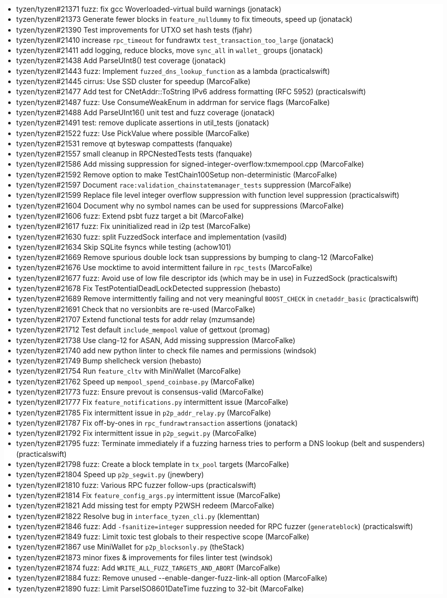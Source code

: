 - tyzen/tyzen#21371 fuzz: fix gcc Woverloaded-virtual build warnings (jonatack)
- tyzen/tyzen#21373 Generate fewer blocks in `feature_nulldummy` to fix timeouts, speed up (jonatack)
- tyzen/tyzen#21390 Test improvements for UTXO set hash tests (fjahr)
- tyzen/tyzen#21410 increase `rpc_timeout` for fundrawtx `test_transaction_too_large` (jonatack)
- tyzen/tyzen#21411 add logging, reduce blocks, move `sync_all` in `wallet_` groups (jonatack)
- tyzen/tyzen#21438 Add ParseUInt8() test coverage (jonatack)
- tyzen/tyzen#21443 fuzz: Implement `fuzzed_dns_lookup_function` as a lambda (practicalswift)
- tyzen/tyzen#21445 cirrus: Use SSD cluster for speedup (MarcoFalke)
- tyzen/tyzen#21477 Add test for CNetAddr::ToString IPv6 address formatting (RFC 5952) (practicalswift)
- tyzen/tyzen#21487 fuzz: Use ConsumeWeakEnum in addrman for service flags (MarcoFalke)
- tyzen/tyzen#21488 Add ParseUInt16() unit test and fuzz coverage (jonatack)
- tyzen/tyzen#21491 test: remove duplicate assertions in util_tests (jonatack)
- tyzen/tyzen#21522 fuzz: Use PickValue where possible (MarcoFalke)
- tyzen/tyzen#21531 remove qt byteswap compattests (fanquake)
- tyzen/tyzen#21557 small cleanup in RPCNestedTests tests (fanquake)
- tyzen/tyzen#21586 Add missing suppression for signed-integer-overflow:txmempool.cpp (MarcoFalke)
- tyzen/tyzen#21592 Remove option to make TestChain100Setup non-deterministic (MarcoFalke)
- tyzen/tyzen#21597 Document `race:validation_chainstatemanager_tests` suppression (MarcoFalke)
- tyzen/tyzen#21599 Replace file level integer overflow suppression with function level suppression (practicalswift)
- tyzen/tyzen#21604 Document why no symbol names can be used for suppressions (MarcoFalke)
- tyzen/tyzen#21606 fuzz: Extend psbt fuzz target a bit (MarcoFalke)
- tyzen/tyzen#21617 fuzz: Fix uninitialized read in i2p test (MarcoFalke)
- tyzen/tyzen#21630 fuzz: split FuzzedSock interface and implementation (vasild)
- tyzen/tyzen#21634 Skip SQLite fsyncs while testing (achow101)
- tyzen/tyzen#21669 Remove spurious double lock tsan suppressions by bumping to clang-12 (MarcoFalke)
- tyzen/tyzen#21676 Use mocktime to avoid intermittent failure in `rpc_tests` (MarcoFalke)
- tyzen/tyzen#21677 fuzz: Avoid use of low file descriptor ids (which may be in use) in FuzzedSock (practicalswift)
- tyzen/tyzen#21678 Fix TestPotentialDeadLockDetected suppression (hebasto)
- tyzen/tyzen#21689 Remove intermittently failing and not very meaningful `BOOST_CHECK` in `cnetaddr_basic` (practicalswift)
- tyzen/tyzen#21691 Check that no versionbits are re-used (MarcoFalke)
- tyzen/tyzen#21707 Extend functional tests for addr relay (mzumsande)
- tyzen/tyzen#21712 Test default `include_mempool` value of gettxout (promag)
- tyzen/tyzen#21738 Use clang-12 for ASAN, Add missing suppression (MarcoFalke)
- tyzen/tyzen#21740 add new python linter to check file names and permissions (windsok)
- tyzen/tyzen#21749 Bump shellcheck version (hebasto)
- tyzen/tyzen#21754 Run `feature_cltv` with MiniWallet (MarcoFalke)
- tyzen/tyzen#21762 Speed up `mempool_spend_coinbase.py` (MarcoFalke)
- tyzen/tyzen#21773 fuzz: Ensure prevout is consensus-valid (MarcoFalke)
- tyzen/tyzen#21777 Fix `feature_notifications.py` intermittent issue (MarcoFalke)
- tyzen/tyzen#21785 Fix intermittent issue in `p2p_addr_relay.py` (MarcoFalke)
- tyzen/tyzen#21787 Fix off-by-ones in `rpc_fundrawtransaction` assertions (jonatack)
- tyzen/tyzen#21792 Fix intermittent issue in `p2p_segwit.py` (MarcoFalke)
- tyzen/tyzen#21795 fuzz: Terminate immediately if a fuzzing harness tries to perform a DNS lookup (belt and suspenders) (practicalswift)
- tyzen/tyzen#21798 fuzz: Create a block template in `tx_pool` targets (MarcoFalke)
- tyzen/tyzen#21804 Speed up `p2p_segwit.py` (jnewbery)
- tyzen/tyzen#21810 fuzz: Various RPC fuzzer follow-ups (practicalswift)
- tyzen/tyzen#21814 Fix `feature_config_args.py` intermittent issue (MarcoFalke)
- tyzen/tyzen#21821 Add missing test for empty P2WSH redeem (MarcoFalke)
- tyzen/tyzen#21822 Resolve bug in `interface_tyzen_cli.py` (klementtan)
- tyzen/tyzen#21846 fuzz: Add `-fsanitize=integer` suppression needed for RPC fuzzer (`generateblock`) (practicalswift)
- tyzen/tyzen#21849 fuzz: Limit toxic test globals to their respective scope (MarcoFalke)
- tyzen/tyzen#21867 use MiniWallet for `p2p_blocksonly.py` (theStack)
- tyzen/tyzen#21873 minor fixes & improvements for files linter test (windsok)
- tyzen/tyzen#21874 fuzz: Add `WRITE_ALL_FUZZ_TARGETS_AND_ABORT` (MarcoFalke)
- tyzen/tyzen#21884 fuzz: Remove unused --enable-danger-fuzz-link-all option (MarcoFalke)
- tyzen/tyzen#21890 fuzz: Limit ParseISO8601DateTime fuzzing to 32-bit (MarcoFalke)